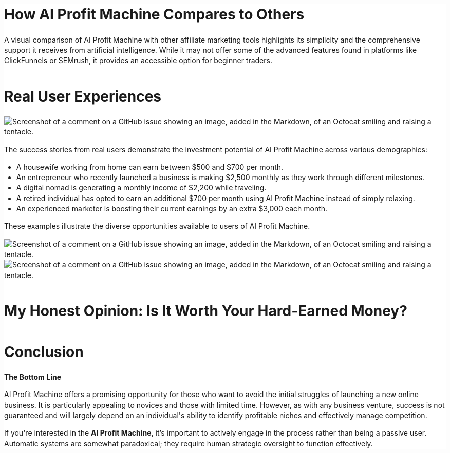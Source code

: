 # **How AI Profit Machine Compares to Others**

A visual comparison of AI Profit Machine with other affiliate marketing tools highlights its simplicity and the comprehensive support it receives from artificial intelligence. While it may not offer some of the advanced features found in platforms like ClickFunnels or SEMrush, it provides an accessible option for beginner traders.

# **Real User Experiences**

![Screenshot of a comment on a GitHub issue showing an image, added in the Markdown, of an Octocat smiling and raising a tentacle.](https://live.aiprofitmachine.net/hosted/images/74/d35a479f344b89806bbc21d6737a6a/proof4.png)

The success stories from real users demonstrate the investment potential of AI Profit Machine across various demographics:

- A housewife working from home can earn between $500 and $700 per month.
- An entrepreneur who recently launched a business is making $2,500 monthly as they work through different milestones.
- A digital nomad is generating a monthly income of $2,200 while traveling.
- A retired individual has opted to earn an additional $700 per month using AI Profit Machine instead of simply relaxing.
- An experienced marketer is boosting their current earnings by an extra $3,000 each month.

These examples illustrate the diverse opportunities available to users of AI Profit Machine.

![Screenshot of a comment on a GitHub issue showing an image, added in the Markdown, of an Octocat smiling and raising a tentacle.](https://live.aiprofitmachine.net/hosted/images/53/d3297c49054b58a386012cb9f5aa7f/proofs5.png)
![Screenshot of a comment on a GitHub issue showing an image, added in the Markdown, of an Octocat smiling and raising a tentacle.](https://live.aiprofitmachine.net/hosted/images/74/1b77a0eee947a7953fcb0f9d53b611/proof6.png)

# **My Honest Opinion: Is It Worth Your Hard-Earned Money?**

# **Conclusion**
**The Bottom Line**

AI Profit Machine offers a promising opportunity for those who want to avoid the initial struggles of launching a new online business. It is particularly appealing to novices and those with limited time. However, as with any business venture, success is not guaranteed and will largely depend on an individual's ability to identify profitable niches and effectively manage competition.

If you're interested in the **AI Profit Machine**, it’s important to actively engage in the process rather than being a passive user. Automatic systems are somewhat paradoxical; they require human strategic oversight to function effectively.





















